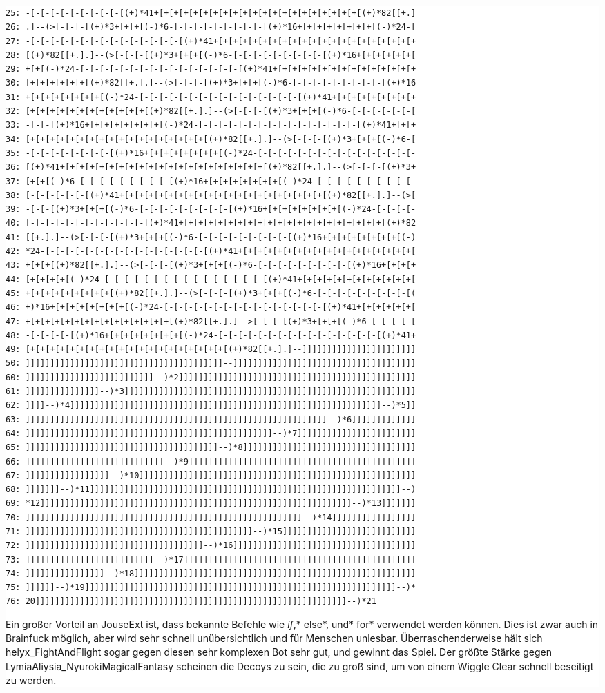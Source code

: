 ```brainfuck
25: -[-[-[-[-[-[-[-[-[-[(+)*41+[+[+[+[+[+[+[+[+[+[+[+[+[+[+[+[+[+[+[+[+[(+)*82[[+.]
26: .]--(>[-[-[-[(+)*3+[+[+[(-)*6-[-[-[-[-[-[-[-[-[-[(+)*16+[+[+[+[+[+[+[+[(-)*24-[
27: -[-[-[-[-[-[-[-[-[-[-[-[-[-[-[-[(+)*41+[+[+[+[+[+[+[+[+[+[+[+[+[+[+[+[+[+[+[+[+
28: [(+)*82[[+.].]--(>[-[-[-[(+)*3+[+[+[(-)*6-[-[-[-[-[-[-[-[-[-[(+)*16+[+[+[+[+[+[
29: +[+[(-)*24-[-[-[-[-[-[-[-[-[-[-[-[-[-[-[-[-[(+)*41+[+[+[+[+[+[+[+[+[+[+[+[+[+[+
30: [+[+[+[+[+[+[(+)*82[[+.].]--(>[-[-[-[(+)*3+[+[+[(-)*6-[-[-[-[-[-[-[-[-[-[(+)*16
31: +[+[+[+[+[+[+[+[(-)*24-[-[-[-[-[-[-[-[-[-[-[-[-[-[-[-[-[(+)*41+[+[+[+[+[+[+[+[+
32: [+[+[+[+[+[+[+[+[+[+[+[+[(+)*82[[+.].]--(>[-[-[-[(+)*3+[+[+[(-)*6-[-[-[-[-[-[-[
33: -[-[-[(+)*16+[+[+[+[+[+[+[+[(-)*24-[-[-[-[-[-[-[-[-[-[-[-[-[-[-[-[-[(+)*41+[+[+
34: [+[+[+[+[+[+[+[+[+[+[+[+[+[+[+[+[+[+[(+)*82[[+.].]--(>[-[-[-[(+)*3+[+[+[(-)*6-[
35: -[-[-[-[-[-[-[-[-[(+)*16+[+[+[+[+[+[+[+[(-)*24-[-[-[-[-[-[-[-[-[-[-[-[-[-[-[-[-
36: [(+)*41+[+[+[+[+[+[+[+[+[+[+[+[+[+[+[+[+[+[+[+[+[(+)*82[[+.].]--(>[-[-[-[(+)*3+
37: [+[+[(-)*6-[-[-[-[-[-[-[-[-[-[(+)*16+[+[+[+[+[+[+[+[(-)*24-[-[-[-[-[-[-[-[-[-[-
38: [-[-[-[-[-[-[(+)*41+[+[+[+[+[+[+[+[+[+[+[+[+[+[+[+[+[+[+[+[+[(+)*82[[+.].]--(>[
39: -[-[-[(+)*3+[+[+[(-)*6-[-[-[-[-[-[-[-[-[-[(+)*16+[+[+[+[+[+[+[+[(-)*24-[-[-[-[-
40: [-[-[-[-[-[-[-[-[-[-[-[-[(+)*41+[+[+[+[+[+[+[+[+[+[+[+[+[+[+[+[+[+[+[+[+[(+)*82
41: [[+.].]--(>[-[-[-[(+)*3+[+[+[(-)*6-[-[-[-[-[-[-[-[-[-[(+)*16+[+[+[+[+[+[+[+[(-)
42: *24-[-[-[-[-[-[-[-[-[-[-[-[-[-[-[-[-[(+)*41+[+[+[+[+[+[+[+[+[+[+[+[+[+[+[+[+[+[
43: +[+[+[(+)*82[[+.].]--(>[-[-[-[(+)*3+[+[+[(-)*6-[-[-[-[-[-[-[-[-[-[(+)*16+[+[+[+
44: [+[+[+[+[(-)*24-[-[-[-[-[-[-[-[-[-[-[-[-[-[-[-[-[(+)*41+[+[+[+[+[+[+[+[+[+[+[+[
45: +[+[+[+[+[+[+[+[+[(+)*82[[+.].]--(>[-[-[-[(+)*3+[+[+[(-)*6-[-[-[-[-[-[-[-[-[-[(
46: +)*16+[+[+[+[+[+[+[+[(-)*24-[-[-[-[-[-[-[-[-[-[-[-[-[-[-[-[-[(+)*41+[+[+[+[+[+[
47: +[+[+[+[+[+[+[+[+[+[+[+[+[+[+[(+)*82[[+.].]-->[-[-[-[(+)*3+[+[+[(-)*6-[-[-[-[-[
48: -[-[-[-[-[(+)*16+[+[+[+[+[+[+[+[(-)*24-[-[-[-[-[-[-[-[-[-[-[-[-[-[-[-[-[(+)*41+
49: [+[+[+[+[+[+[+[+[+[+[+[+[+[+[+[+[+[+[+[+[(+)*82[[+.].]--]]]]]]]]]]]]]]]]]]]]]]]
50: ]]]]]]]]]]]]]]]]]]]]]]]]]]]]]]]]]]]]]]]]--]]]]]]]]]]]]]]]]]]]]]]]]]]]]]]]]]]]]]
60: ]]]]]]]]]]]]]]]]]]]]]]]]]]--)*2]]]]]]]]]]]]]]]]]]]]]]]]]]]]]]]]]]]]]]]]]]]]]]]]
61: ]]]]]]]]]]]]]]]--)*3]]]]]]]]]]]]]]]]]]]]]]]]]]]]]]]]]]]]]]]]]]]]]]]]]]]]]]]]]]]
62: ]]]]--)*4]]]]]]]]]]]]]]]]]]]]]]]]]]]]]]]]]]]]]]]]]]]]]]]]]]]]]]]]]]]]]]]--)*5]]
63: ]]]]]]]]]]]]]]]]]]]]]]]]]]]]]]]]]]]]]]]]]]]]]]]]]]]]]]]]]]]]]--)*6]]]]]]]]]]]]]
64: ]]]]]]]]]]]]]]]]]]]]]]]]]]]]]]]]]]]]]]]]]]]]]]]]]]--)*7]]]]]]]]]]]]]]]]]]]]]]]]
65: ]]]]]]]]]]]]]]]]]]]]]]]]]]]]]]]]]]]]]]]--)*8]]]]]]]]]]]]]]]]]]]]]]]]]]]]]]]]]]]
66: ]]]]]]]]]]]]]]]]]]]]]]]]]]]]--)*9]]]]]]]]]]]]]]]]]]]]]]]]]]]]]]]]]]]]]]]]]]]]]]
67: ]]]]]]]]]]]]]]]]]--)*10]]]]]]]]]]]]]]]]]]]]]]]]]]]]]]]]]]]]]]]]]]]]]]]]]]]]]]]]
68: ]]]]]]]--)*11]]]]]]]]]]]]]]]]]]]]]]]]]]]]]]]]]]]]]]]]]]]]]]]]]]]]]]]]]]]]]]]--)
69: *12]]]]]]]]]]]]]]]]]]]]]]]]]]]]]]]]]]]]]]]]]]]]]]]]]]]]]]]]]]]]]]]--)*13]]]]]]]
70: ]]]]]]]]]]]]]]]]]]]]]]]]]]]]]]]]]]]]]]]]]]]]]]]]]]]]]]]]--)*14]]]]]]]]]]]]]]]]]
71: ]]]]]]]]]]]]]]]]]]]]]]]]]]]]]]]]]]]]]]]]]]]]]]--)*15]]]]]]]]]]]]]]]]]]]]]]]]]]]
72: ]]]]]]]]]]]]]]]]]]]]]]]]]]]]]]]]]]]]--)*16]]]]]]]]]]]]]]]]]]]]]]]]]]]]]]]]]]]]]
73: ]]]]]]]]]]]]]]]]]]]]]]]]]]--)*17]]]]]]]]]]]]]]]]]]]]]]]]]]]]]]]]]]]]]]]]]]]]]]]
74: ]]]]]]]]]]]]]]]]--)*18]]]]]]]]]]]]]]]]]]]]]]]]]]]]]]]]]]]]]]]]]]]]]]]]]]]]]]]]]
75: ]]]]]]--)*19]]]]]]]]]]]]]]]]]]]]]]]]]]]]]]]]]]]]]]]]]]]]]]]]]]]]]]]]]]]]]]]--)*
76: 20]]]]]]]]]]]]]]]]]]]]]]]]]]]]]]]]]]]]]]]]]]]]]]]]]]]]]]]]]]]]]]]--)*21
```
Ein großer Vorteil an JouseExt ist, dass bekannte Befehle wie *if*,* else*, und* for* verwendet werden können. Dies ist zwar auch in Brainfuck möglich, aber wird sehr schnell unübersichtlich und für Menschen unlesbar. Überraschenderweise hält sich helyx_FightAndFlight sogar gegen diesen sehr komplexen Bot sehr gut, und gewinnt das Spiel. Der größte Stärke gegen LymiaAliysia_NyurokiMagicalFantasy scheinen die Decoys zu sein, die zu groß sind, um von einem Wiggle Clear schnell beseitigt zu werden.
